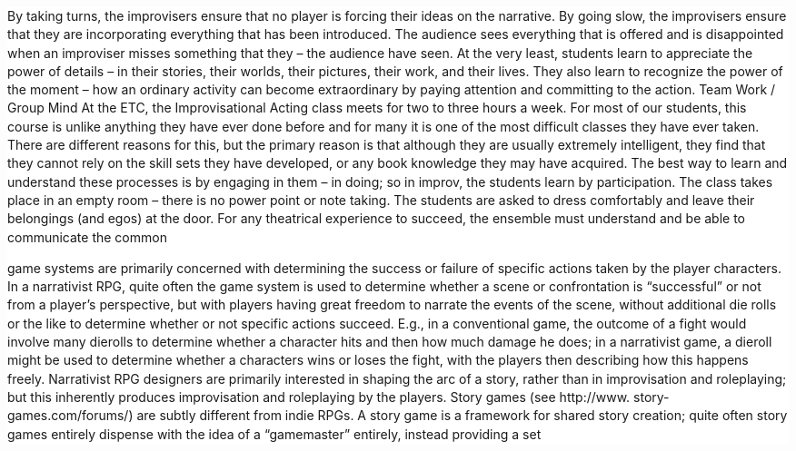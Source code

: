 By taking turns, the improvisers ensure that no
player is forcing their ideas on the narrative. By going
slow, the improvisers ensure that they are incorporating everything that has been introduced. The audience
sees everything that is offered and is disappointed
when an improviser misses something that they – the
audience have seen. At the very least, students learn to
appreciate the power of details – in their stories, their
worlds, their pictures, their work, and their lives. They
also learn to recognize the power of the moment – how
an ordinary activity can become extraordinary by paying attention and committing to the action.
Team Work / Group Mind
At the ETC, the Improvisational Acting class meets
for two to three hours a week. For most of our students, this course is unlike anything they have ever
done before and for many it is one of the most difficult
classes they have ever taken. There are different reasons for this, but the primary reason is that although
they are usually extremely intelligent, they find that
they cannot rely on the skill sets they have developed,
or any book knowledge they may have acquired. The
best way to learn and understand these processes is
by engaging in them – in doing; so in improv, the students learn by participation. The class takes place in
an empty room – there is no power point or note taking. The students are asked to dress comfortably and
leave their belongings (and egos) at the door. For any
theatrical experience to succeed, the ensemble must
understand and be able to communicate the common

game systems are primarily concerned with determining the success or failure of specific actions
taken by the player characters.
In a narrativist RPG, quite often
the game system is used to determine whether a scene or confrontation is “successful” or not from
a player’s perspective, but with
players having great freedom to
narrate the events of the scene,
without additional die rolls or
the like to determine whether
or not specific actions succeed.
E.g., in a conventional game,
the outcome of a fight would involve many dierolls to determine
whether a character hits and then
how much damage he does; in a
narrativist game, a dieroll might
be used to determine whether a
characters wins or loses the fight,
with the players then describing
how this happens freely.
Narrativist RPG designers are
primarily interested in shaping
the arc of a story, rather than in
improvisation and roleplaying;
but this inherently produces improvisation and roleplaying by
the players.
Story games (see http://www.
story-games.com/forums/)
are
subtly different from indie RPGs.
A story game is a framework for
shared story creation; quite often
story games entirely dispense
with the idea of a “gamemaster”
entirely, instead providing a set